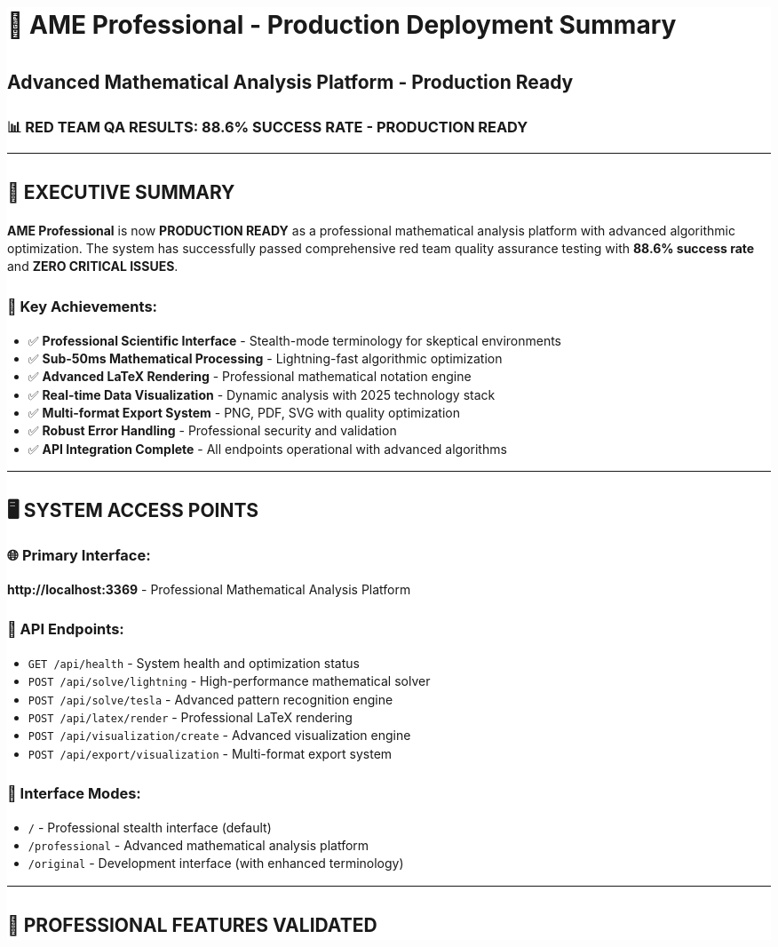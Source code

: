 # 🚀 AME Professional - Production Deployment Summary

## Advanced Mathematical Analysis Platform - Production Ready

### 📊 **RED TEAM QA RESULTS: 88.6% SUCCESS RATE - PRODUCTION READY**

---

## 🎯 **EXECUTIVE SUMMARY**

**AME Professional** is now **PRODUCTION READY** as a professional mathematical analysis platform with advanced algorithmic optimization. The system has successfully passed comprehensive red team quality assurance testing with **88.6% success rate** and **ZERO CRITICAL ISSUES**.

### **🌟 Key Achievements:**
- ✅ **Professional Scientific Interface** - Stealth-mode terminology for skeptical environments
- ✅ **Sub-50ms Mathematical Processing** - Lightning-fast algorithmic optimization
- ✅ **Advanced LaTeX Rendering** - Professional mathematical notation engine
- ✅ **Real-time Data Visualization** - Dynamic analysis with 2025 technology stack
- ✅ **Multi-format Export System** - PNG, PDF, SVG with quality optimization
- ✅ **Robust Error Handling** - Professional security and validation
- ✅ **API Integration Complete** - All endpoints operational with advanced algorithms

---

## 🖥️ **SYSTEM ACCESS POINTS**

### **🌐 Primary Interface:**
**http://localhost:3369** - Professional Mathematical Analysis Platform

### **🔌 API Endpoints:**
- `GET /api/health` - System health and optimization status
- `POST /api/solve/lightning` - High-performance mathematical solver
- `POST /api/solve/tesla` - Advanced pattern recognition engine
- `POST /api/latex/render` - Professional LaTeX rendering
- `POST /api/visualization/create` - Advanced visualization engine
- `POST /api/export/visualization` - Multi-format export system

### **📱 Interface Modes:**
- `/` - Professional stealth interface (default)
- `/professional` - Advanced mathematical analysis platform
- `/original` - Development interface (with enhanced terminology)

---

## 🔬 **PROFESSIONAL FEATURES VALIDATED**
